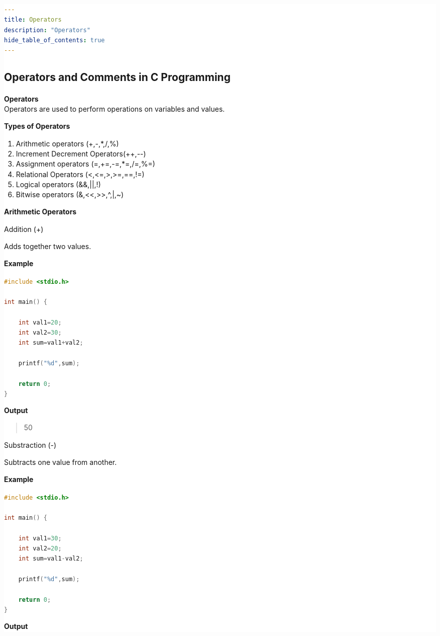 ```yaml
---
title: Operators
description: "Operators"
hide_table_of_contents: true
---
```


## Operators and Comments in C Programming

**Operators**    
Operators are used to perform operations on variables and values.

**Types of Operators** 

1)  Arithmetic operators (+,-,*,/,%)  
2)  Increment Decrement Operators(++,--)  
3)  Assignment operators (=,+=,-=,*=,/=,%=)  
4)  Relational Operators (<,<=,>,>=,==,!=)  
5)  Logical operators (&&,||,!)  
6)  Bitwise operators (&,<<,>>,^,|,~)

**Arithmetic Operators**

Addition (+)

Adds together two values.

**Example**

```c
#include <stdio.h>

int main() {
    
    int val1=20;
    int val2=30;
    int sum=val1+val2;
    
    printf("%d",sum);
    
    return 0;
}
```

**Output**
>50


Substraction (-)

Subtracts one value from another.

**Example**

```c
#include <stdio.h>

int main() {
    
    int val1=30;
    int val2=20;
    int sum=val1-val2;
    
    printf("%d",sum);
    
    return 0;
}
```
**Output**